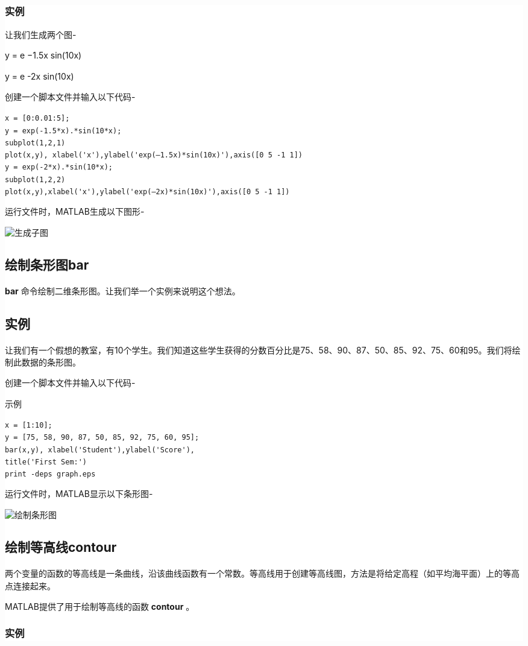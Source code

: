 ### 实例

让我们生成两个图-

y = e −1.5x sin(10x)

y = e -2x sin(10x)

创建一个脚本文件并输入以下代码-

```
x = [0:0.01:5];
y = exp(-1.5*x).*sin(10*x);
subplot(1,2,1)
plot(x,y), xlabel('x'),ylabel('exp(–1.5x)*sin(10x)'),axis([0 5 -1 1])
y = exp(-2*x).*sin(10*x);
subplot(1,2,2)
plot(x,y),xlabel('x'),ylabel('exp(–2x)*sin(10x)'),axis([0 5 -1 1])
```

运行文件时，MATLAB生成以下图形-

![生成子图](../static/upload/210417/1303597.jpg)

## 绘制条形图bar

**bar** 命令绘制二维条形图。让我们举一个实例来说明这个想法。

## 实例

让我们有一个假想的教室，有10个学生。我们知道这些学生获得的分数百分比是75、58、90、87、50、85、92、75、60和95。我们将绘制此数据的条形图。

创建一个脚本文件并输入以下代码-

示例

```
x = [1:10];
y = [75, 58, 90, 87, 50, 85, 92, 75, 60, 95];
bar(x,y), xlabel('Student'),ylabel('Score'),
title('First Sem:')
print -deps graph.eps
```

运行文件时，MATLAB显示以下条形图-

![绘制条形图](../static/upload/210417/1313120.jpg)



## 绘制等高线contour

两个变量的函数的等高线是一条曲线，沿该曲线函数有一个常数。等高线用于创建等高线图，方法是将给定高程（如平均海平面）上的等高点连接起来。

MATLAB提供了用于绘制等高线的函数 **contour** 。

### 实例
